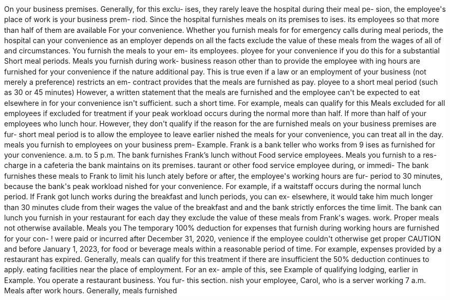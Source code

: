 On your business premises. Generally, for this exclu-          ises, they rarely leave the hospital during their meal pe-
sion, the employee's place of work is your business prem-      riod. Since the hospital furnishes meals on its premises to
ises.                                                          its employees so that more than half of them are available
For your convenience. Whether you furnish meals for            for emergency calls during meal periods, the hospital can
your convenience as an employer depends on all the facts       exclude the value of these meals from the wages of all of
and circumstances. You furnish the meals to your em-           its employees.
ployee for your convenience if you do this for a substantial       Short meal periods. Meals you furnish during work-
business reason other than to provide the employee with        ing hours are furnished for your convenience if the nature
additional pay. This is true even if a law or an employment    of your business (not merely a preference) restricts an em-
contract provides that the meals are furnished as pay.         ployee to a short meal period (such as 30 or 45 minutes)
However, a written statement that the meals are furnished      and the employee can't be expected to eat elsewhere in
for your convenience isn't sufficient.                         such a short time. For example, meals can qualify for this
   Meals excluded for all employees if excluded for            treatment if your peak workload occurs during the normal
more than half. If more than half of your employees who        lunch hour. However, they don't qualify if the reason for the
are furnished meals on your business premises are fur-         short meal period is to allow the employee to leave earlier
nished the meals for your convenience, you can treat all       in the day.
meals you furnish to employees on your business prem-             Example. Frank is a bank teller who works from 9
ises as furnished for your convenience.                        a.m. to 5 p.m. The bank furnishes Frank’s lunch without
   Food service employees. Meals you furnish to a res-         charge in a cafeteria the bank maintains on its premises.
taurant or other food service employee during, or immedi-      The bank furnishes these meals to Frank to limit his lunch
ately before or after, the employee's working hours are fur-   period to 30 minutes, because the bank's peak workload
nished for your convenience. For example, if a waitstaff       occurs during the normal lunch period. If Frank got lunch
works during the breakfast and lunch periods, you can ex-      elsewhere, it would take him much longer than 30 minutes
clude from their wages the value of the breakfast and          and the bank strictly enforces the time limit. The bank can
lunch you furnish in your restaurant for each day they         exclude the value of these meals from Frank's wages.
work.                                                             Proper meals not otherwise available. Meals you
         The temporary 100% deduction for expenses that        furnish during working hours are furnished for your con-
  !      were paid or incurred after December 31, 2020,        venience if the employee couldn't otherwise get proper
 CAUTION and before January 1, 2023, for food or beverage      meals within a reasonable period of time. For example,
expenses provided by a restaurant has expired. Generally,      meals can qualify for this treatment if there are insufficient
the 50% deduction continues to apply.                          eating facilities near the place of employment. For an ex-
                                                               ample of this, see Example of qualifying lodging, earlier in
   Example. You operate a restaurant business. You fur-        this section.
nish your employee, Carol, who is a server working 7 a.m.          Meals after work hours. Generally, meals furnished
